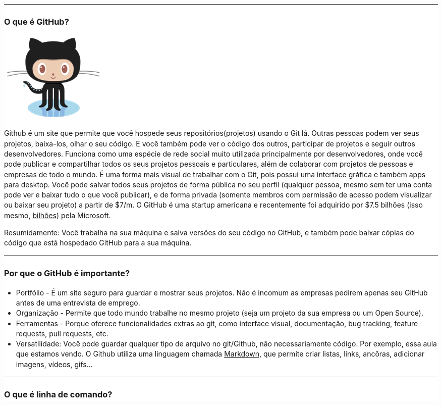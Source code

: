 ***

### O que é GitHub?
![Mockup](images/github.png)

Github é um site que permite que você hospede seus repositórios(projetos) usando o Git lá. Outras pessoas podem ver seus projetos, baixa-los, olhar o seu código. E você também pode ver o código dos outros, participar de projetos e seguir outros desenvolvedores. 
Funciona como uma espécie de rede social muito utilizada principalmente por desenvolvedores, onde você pode publicar e compartilhar todos os seus projetos pessoais e particulares, além de colaborar com projetos de pessoas e empresas de todo o mundo.
É uma forma mais visual de trabalhar com o Git, pois possui uma interface gráfica e também apps para desktop.
Você pode salvar todos seus projetos de forma pública no seu perfil (qualquer pessoa, mesmo sem ter uma conta pode ver e baixar tudo o que você publicar), e de forma privada (somente membros com permissão de acesso podem visualizar ou baixar seu projeto) a partir de $7/m.
O GitHub é uma startup americana e recentemente foi adquirido por $7.5 bilhões (isso mesmo, [bilhões](https://techcrunch.com/2018/06/04/microsoft-has-acquired-github-for-7-5b-in-microsoft-stock/)) pela Microsoft.

Resumidamente: Você trabalha na sua máquina e salva versões do seu código no GitHub, e também pode baixar cópias do código que está hospedado GitHub para a sua máquina.

***

### Por que o GitHub é importante?
* Portfólio - É um site seguro para guardar e mostrar seus projetos. Não é incomum as empresas pedirem apenas seu GitHub antes de uma entrevista de emprego.
* Organização - Permite que todo mundo trabalhe no mesmo projeto (seja um projeto da sua empresa ou um Open Source).
* Ferramentas - Porque oferece funcionalidades extras ao git, como interface visual, documentação, bug tracking, feature requests, pull requests, etc.
* Versatilidade: Você pode guardar qualquer tipo de arquivo no git/Github, não necessariamente código. Por exemplo, essa aula que estamos vendo. O Github utiliza uma linguagem chamada [Markdown](https://github.com/adam-p/markdown-here/wiki/Markdown-Cheatsheet), que permite criar listas, links, ancôras, adicionar imagens, vídeos, gifs...

***

### O que é linha de comando?